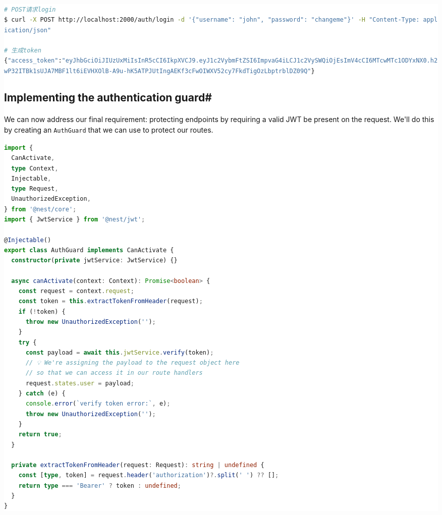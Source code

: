 ```bash
# POST请求login
$ curl -X POST http://localhost:2000/auth/login -d '{"username": "john", "password": "changeme"}' -H "Content-Type: application/json"

# 生成token
{"access_token":"eyJhbGciOiJIUzUxMiIsInR5cCI6IkpXVCJ9.eyJ1c2VybmFtZSI6ImpvaG4iLCJ1c2VySWQiOjEsImV4cCI6MTcwMTc1ODYxNX0.h2wP32ITBk1sUJA7MBF1lt6iEVHXOlB-A9u-hK5ATPJUtIngAEKf3cFwOIWXV52cy7FkdTigOzLbptrblDZ09Q"}
```

## Implementing the authentication guard#

We can now address our final requirement: protecting endpoints by requiring a valid JWT be present on the request. We'll do this by creating an `AuthGuard` that we can use to protect our routes.

```typescript
import {
  CanActivate,
  type Context,
  Injectable,
  type Request,
  UnauthorizedException,
} from '@nest/core';
import { JwtService } from '@nest/jwt';

@Injectable()
export class AuthGuard implements CanActivate {
  constructor(private jwtService: JwtService) {}

  async canActivate(context: Context): Promise<boolean> {
    const request = context.request;
    const token = this.extractTokenFromHeader(request);
    if (!token) {
      throw new UnauthorizedException('');
    }
    try {
      const payload = await this.jwtService.verify(token);
      // 💡 We're assigning the payload to the request object here
      // so that we can access it in our route handlers
      request.states.user = payload;
    } catch (e) {
      console.error(`verify token error:`, e);
      throw new UnauthorizedException('');
    }
    return true;
  }

  private extractTokenFromHeader(request: Request): string | undefined {
    const [type, token] = request.header('authorization')?.split(' ') ?? [];
    return type === 'Bearer' ? token : undefined;
  }
}
```
